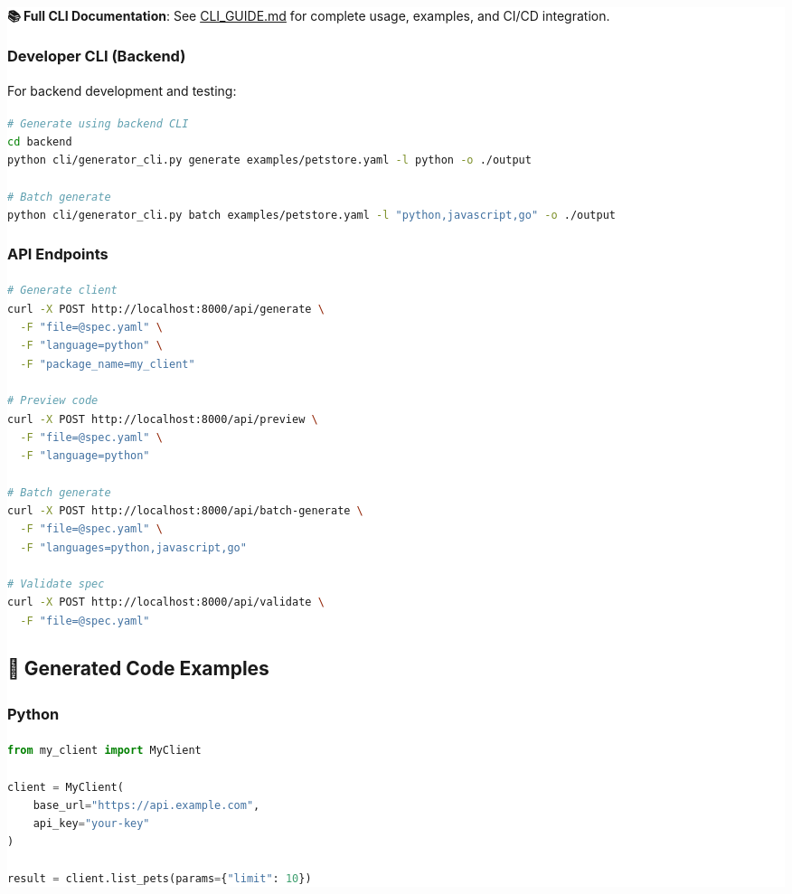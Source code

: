 **📚 Full CLI Documentation**: See [CLI_GUIDE.md](./CLI_GUIDE.md) for complete usage, examples, and CI/CD integration.

### Developer CLI (Backend)

For backend development and testing:

```bash
# Generate using backend CLI
cd backend
python cli/generator_cli.py generate examples/petstore.yaml -l python -o ./output

# Batch generate
python cli/generator_cli.py batch examples/petstore.yaml -l "python,javascript,go" -o ./output
```

### API Endpoints

```bash
# Generate client
curl -X POST http://localhost:8000/api/generate \
  -F "file=@spec.yaml" \
  -F "language=python" \
  -F "package_name=my_client"

# Preview code
curl -X POST http://localhost:8000/api/preview \
  -F "file=@spec.yaml" \
  -F "language=python"

# Batch generate
curl -X POST http://localhost:8000/api/batch-generate \
  -F "file=@spec.yaml" \
  -F "languages=python,javascript,go"

# Validate spec
curl -X POST http://localhost:8000/api/validate \
  -F "file=@spec.yaml"
```

## 🎨 Generated Code Examples

### Python
```python
from my_client import MyClient

client = MyClient(
    base_url="https://api.example.com",
    api_key="your-key"
)

result = client.list_pets(params={"limit": 10})
```
